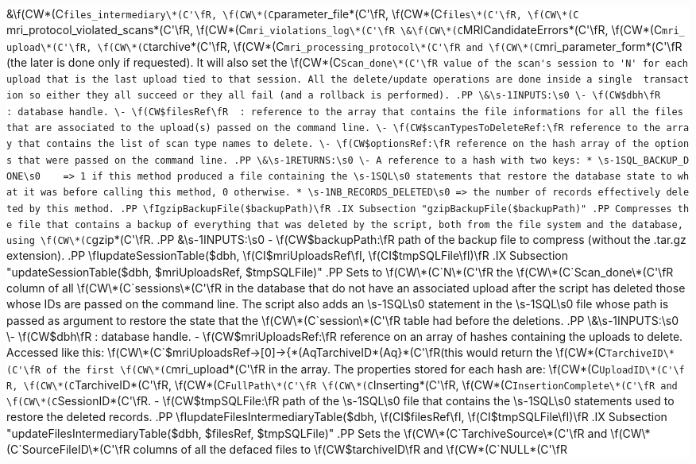 \&\f(CW\*(C`files_intermediary\*(C'\fR, \f(CW\*(C`parameter_file\*(C'\fR, \f(CW\*(C`files\*(C'\fR, \f(CW\*(C`mri_protocol_violated_scans\*(C'\fR, \f(CW\*(C`mri_violations_log\*(C'\fR
\&\f(CW\*(C`MRICandidateErrors\*(C'\fR, \f(CW\*(C`mri_upload\*(C'\fR, \f(CW\*(C`tarchive\*(C'\fR, \f(CW\*(C`mri_processing_protocol\*(C'\fR and \f(CW\*(C`mri_parameter_form\*(C'\fR 
(the later is done only if requested). It will also set the \f(CW\*(C`Scan_done\*(C'\fR value of the scan's session to 'N' for
each upload that is the last upload tied to that session. All the delete/update operations are done inside a single 
transaction so either they all succeed or they all fail (and a rollback is performed).
.PP
\&\s-1INPUTS:\s0
  \- \f(CW$dbh\fR       : database handle.
  \- \f(CW$filesRef\fR  : reference to the array that contains the file informations for all the files
                 that are associated to the upload(s) passed on the command line.
  \- \f(CW$scanTypesToDeleteRef:\fR reference to the array that contains the list of scan type names to delete.
  \- \f(CW$optionsRef:\fR reference on the hash array of the options that were passed on the command line.
.PP
\&\s-1RETURNS:\s0
  \- A reference to a hash with two keys:
    * \s-1SQL_BACKUP_DONE\s0    => 1 if this method produced a file containing the \s-1SQL\s0 statements that restore the database state to what it was before calling this
    method, 0 otherwise.
    * \s-1NB_RECORDS_DELETED\s0 => the number of records effectively deleted by this method.
.PP
\fIgzipBackupFile($backupPath)\fR
.IX Subsection "gzipBackupFile($backupPath)"
.PP
Compresses the file that contains a backup of everything that was deleted by the script, both
from the file system and the database, using \f(CW\*(C`gzip\*(C'\fR.
.PP
\&\s-1INPUTS:\s0
  \- \f(CW$backupPath:\fR path of the backup file to compress (without the .tar.gz extension).
.PP
\fIupdateSessionTable($dbh, \f(CI$mriUploadsRef\fI, \f(CI$tmpSQLFile\fI)\fR
.IX Subsection "updateSessionTable($dbh, $mriUploadsRef, $tmpSQLFile)"
.PP
Sets to \f(CW\*(C`N\*(C'\fR the \f(CW\*(C`Scan_done\*(C'\fR column of all \f(CW\*(C`sessions\*(C'\fR in the database that do not have an associated upload
after the script has deleted those whose IDs are passed on the command line. The script also adds an \s-1SQL\s0 statement
in the \s-1SQL\s0 file whose path is passed as argument to restore the state that the \f(CW\*(C`session\*(C'\fR table had before the deletions.
.PP
\&\s-1INPUTS:\s0
   \- \f(CW$dbh\fR       : database handle.
   \- \f(CW$mriUploadsRef:\fR reference on an array of hashes containing the uploads to delete. Accessed like this:
                 \f(CW\*(C`$mriUploadsRef\->[0]\->{\*(AqTarchiveID\*(Aq}\*(C'\fR(this would return the \f(CW\*(C`TarchiveID\*(C'\fR of the first \f(CW\*(C`mri_upload\*(C'\fR
                 in the array. The properties stored for each hash are: \f(CW\*(C`UploadID\*(C'\fR, \f(CW\*(C`TarchiveID\*(C'\fR, \f(CW\*(C`FullPath\*(C'\fR
                 \f(CW\*(C`Inserting\*(C'\fR, \f(CW\*(C`InsertionComplete\*(C'\fR and \f(CW\*(C`SessionID\*(C'\fR.
   \- \f(CW$tmpSQLFile:\fR path of the \s-1SQL\s0 file that contains the \s-1SQL\s0 statements used to restore the deleted records.
.PP
\fIupdateFilesIntermediaryTable($dbh, \f(CI$filesRef\fI, \f(CI$tmpSQLFile\fI)\fR
.IX Subsection "updateFilesIntermediaryTable($dbh, $filesRef, $tmpSQLFile)"
.PP
Sets the \f(CW\*(C`TarchiveSource\*(C'\fR and \f(CW\*(C`SourceFileID\*(C'\fR columns of all the defaced files to \f(CW$tarchiveID\fR and \f(CW\*(C`NULL\*(C'\fR